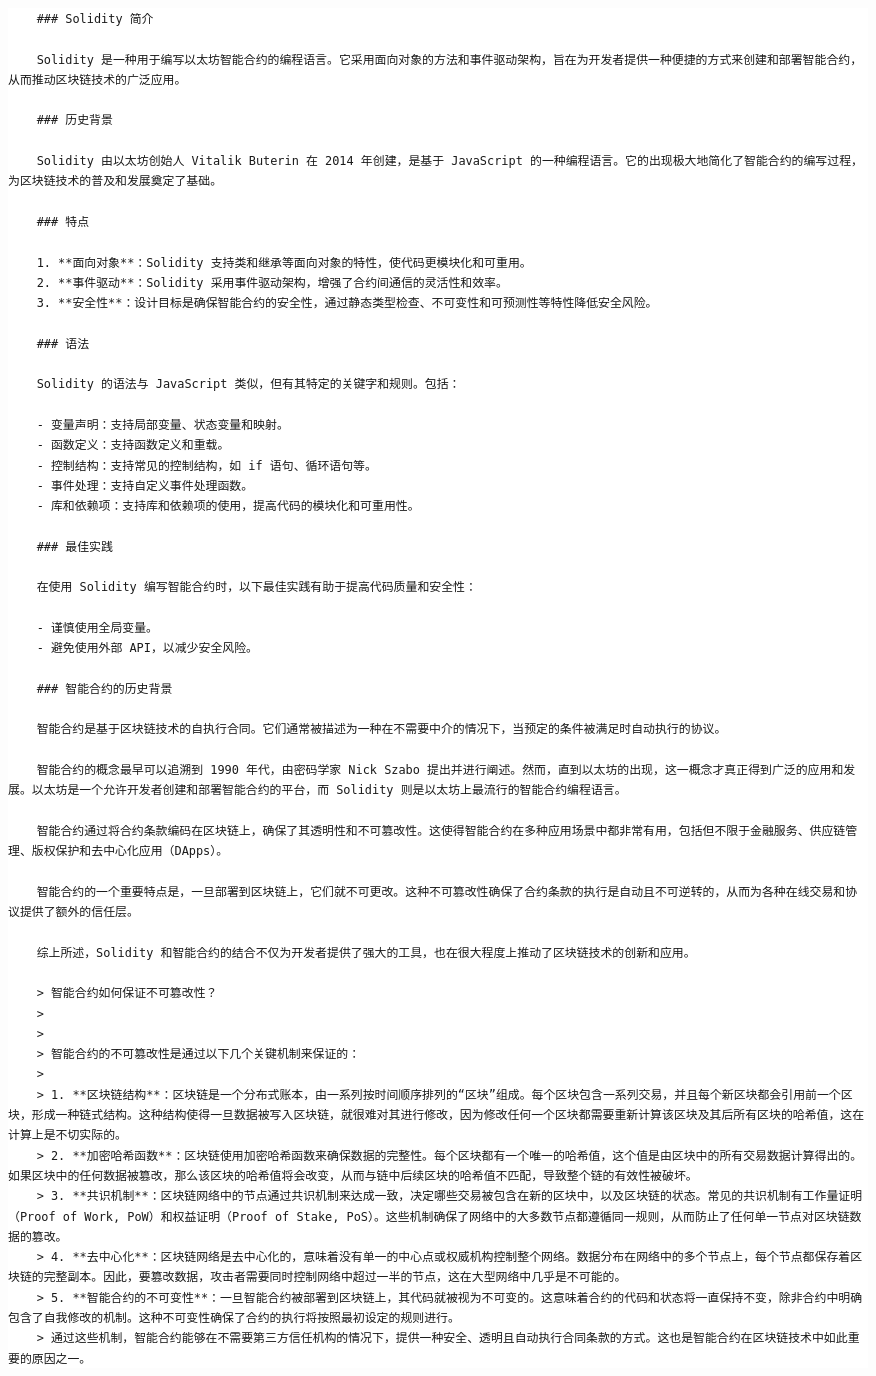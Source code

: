         ### Solidity 简介
        
        Solidity 是一种用于编写以太坊智能合约的编程语言。它采用面向对象的方法和事件驱动架构，旨在为开发者提供一种便捷的方式来创建和部署智能合约，从而推动区块链技术的广泛应用。
        
        ### 历史背景
        
        Solidity 由以太坊创始人 Vitalik Buterin 在 2014 年创建，是基于 JavaScript 的一种编程语言。它的出现极大地简化了智能合约的编写过程，为区块链技术的普及和发展奠定了基础。
        
        ### 特点
        
        1. **面向对象**：Solidity 支持类和继承等面向对象的特性，使代码更模块化和可重用。
        2. **事件驱动**：Solidity 采用事件驱动架构，增强了合约间通信的灵活性和效率。
        3. **安全性**：设计目标是确保智能合约的安全性，通过静态类型检查、不可变性和可预测性等特性降低安全风险。
        
        ### 语法
        
        Solidity 的语法与 JavaScript 类似，但有其特定的关键字和规则。包括：
        
        - 变量声明：支持局部变量、状态变量和映射。
        - 函数定义：支持函数定义和重载。
        - 控制结构：支持常见的控制结构，如 if 语句、循环语句等。
        - 事件处理：支持自定义事件处理函数。
        - 库和依赖项：支持库和依赖项的使用，提高代码的模块化和可重用性。
        
        ### 最佳实践
        
        在使用 Solidity 编写智能合约时，以下最佳实践有助于提高代码质量和安全性：
        
        - 谨慎使用全局变量。
        - 避免使用外部 API，以减少安全风险。
        
        ### 智能合约的历史背景
        
        智能合约是基于区块链技术的自执行合同。它们通常被描述为一种在不需要中介的情况下，当预定的条件被满足时自动执行的协议。
        
        智能合约的概念最早可以追溯到 1990 年代，由密码学家 Nick Szabo 提出并进行阐述。然而，直到以太坊的出现，这一概念才真正得到广泛的应用和发展。以太坊是一个允许开发者创建和部署智能合约的平台，而 Solidity 则是以太坊上最流行的智能合约编程语言。
        
        智能合约通过将合约条款编码在区块链上，确保了其透明性和不可篡改性。这使得智能合约在多种应用场景中都非常有用，包括但不限于金融服务、供应链管理、版权保护和去中心化应用（DApps）。
        
        智能合约的一个重要特点是，一旦部署到区块链上，它们就不可更改。这种不可篡改性确保了合约条款的执行是自动且不可逆转的，从而为各种在线交易和协议提供了额外的信任层。
        
        综上所述，Solidity 和智能合约的结合不仅为开发者提供了强大的工具，也在很大程度上推动了区块链技术的创新和应用。
        
        > 智能合约如何保证不可篡改性？
        > 
        > 
        > 智能合约的不可篡改性是通过以下几个关键机制来保证的：
        > 
        > 1. **区块链结构**：区块链是一个分布式账本，由一系列按时间顺序排列的“区块”组成。每个区块包含一系列交易，并且每个新区块都会引用前一个区块，形成一种链式结构。这种结构使得一旦数据被写入区块链，就很难对其进行修改，因为修改任何一个区块都需要重新计算该区块及其后所有区块的哈希值，这在计算上是不切实际的。
        > 2. **加密哈希函数**：区块链使用加密哈希函数来确保数据的完整性。每个区块都有一个唯一的哈希值，这个值是由区块中的所有交易数据计算得出的。如果区块中的任何数据被篡改，那么该区块的哈希值将会改变，从而与链中后续区块的哈希值不匹配，导致整个链的有效性被破坏。
        > 3. **共识机制**：区块链网络中的节点通过共识机制来达成一致，决定哪些交易被包含在新的区块中，以及区块链的状态。常见的共识机制有工作量证明（Proof of Work, PoW）和权益证明（Proof of Stake, PoS）。这些机制确保了网络中的大多数节点都遵循同一规则，从而防止了任何单一节点对区块链数据的篡改。
        > 4. **去中心化**：区块链网络是去中心化的，意味着没有单一的中心点或权威机构控制整个网络。数据分布在网络中的多个节点上，每个节点都保存着区块链的完整副本。因此，要篡改数据，攻击者需要同时控制网络中超过一半的节点，这在大型网络中几乎是不可能的。
        > 5. **智能合约的不可变性**：一旦智能合约被部署到区块链上，其代码就被视为不可变的。这意味着合约的代码和状态将一直保持不变，除非合约中明确包含了自我修改的机制。这种不可变性确保了合约的执行将按照最初设定的规则进行。
        > 通过这些机制，智能合约能够在不需要第三方信任机构的情况下，提供一种安全、透明且自动执行合同条款的方式。这也是智能合约在区块链技术中如此重要的原因之一。
        